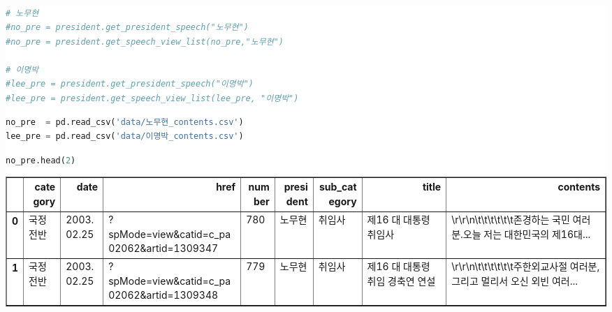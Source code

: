 
```python
# 노무현
#no_pre = president.get_president_speech("노무현")
#no_pre = president.get_speech_view_list(no_pre,"노무현")

# 이명박
#lee_pre = president.get_president_speech("이명박")
#lee_pre = president.get_speech_view_list(lee_pre, "이명박")
```


```python
no_pre  = pd.read_csv('data/노무현_contents.csv')
lee_pre = pd.read_csv('data/이명박_contents.csv')
```


```python
no_pre.head(2)
```




<div>
<table border="1" class="dataframe">
  <thead>
    <tr style="text-align: right;">
      <th></th>
      <th>category</th>
      <th>date</th>
      <th>href</th>
      <th>number</th>
      <th>president</th>
      <th>sub_category</th>
      <th>title</th>
      <th>contents</th>
    </tr>
  </thead>
  <tbody>
    <tr>
      <th>0</th>
      <td>국정전반</td>
      <td>2003.02.25</td>
      <td>?spMode=view&amp;catid=c_pa02062&amp;artid=1309347</td>
      <td>780</td>
      <td>노무현</td>
      <td>취임사</td>
      <td>제16 대 대통령 취임사</td>
      <td>\r\r\n\t\t\t\t\t\t존경하는 국민 여러분.오늘 저는 대한민국의 제16대...</td>
    </tr>
    <tr>
      <th>1</th>
      <td>국정전반</td>
      <td>2003.02.25</td>
      <td>?spMode=view&amp;catid=c_pa02062&amp;artid=1309348</td>
      <td>779</td>
      <td>노무현</td>
      <td>취임사</td>
      <td>제16 대 대통령 취임 경축연 연설</td>
      <td>\r\r\n\t\t\t\t\t\t주한외교사절 여러분, 그리고 멀리서 오신 외빈 여러...</td>
    </tr>
  </tbody>
</table>
</div>

